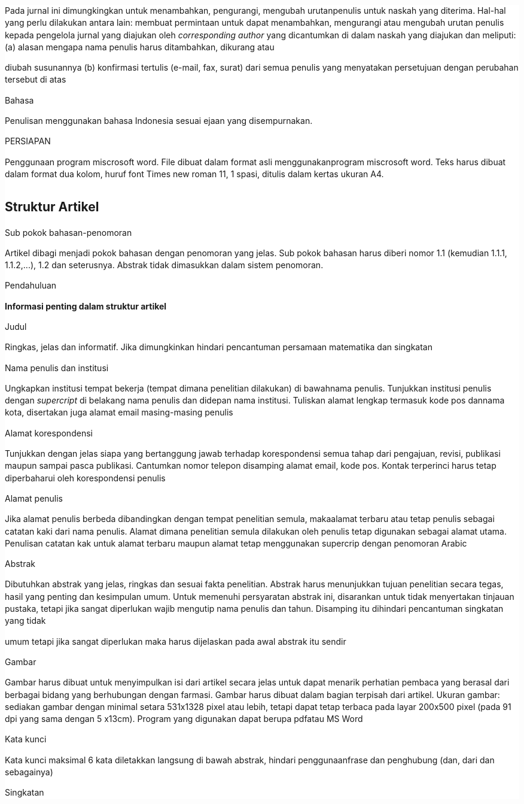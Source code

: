 <p><span class="font4">Pada jurnal ini dimungkingkan untuk menambahkan, pengurangi, mengubah urutanpenulis untuk naskah yang diterima. Hal-hal yang perlu dilakukan antara lain: membuat permintaan untuk dapat menambahkan, mengurangi atau mengubah urutan penulis kepada pengelola jurnal yang diajukan oleh </span><span class="font4" style="font-style:italic;">corresponding author</span><span class="font4"> yang dicantumkan di dalam naskah yang diajukan dan meliputi: (a) alasan mengapa nama penulis harus ditambahkan, dikurang atau</span></p>
<p><span class="font4">diubah susunannya (b) konfirmasi tertulis (e-mail, fax, surat) dari semua penulis yang menyatakan persetujuan dengan perubahan tersebut di atas</span></p>
<p><span class="font4">Bahasa</span></p>
<p><span class="font4">Penulisan menggunakan bahasa Indonesia sesuai ejaan yang disempurnakan.</span></p>
<p><span class="font4">PERSIAPAN</span></p>
<p><span class="font4">Penggunaan program miscrosoft word. File dibuat dalam format asli menggunakanprogram miscrosoft word. Teks harus dibuat dalam format dua kolom, huruf font Times new roman 11, 1 spasi, ditulis dalam kertas ukuran A4.</span></p>
<h2><a name="bookmark12"></a><span class="font4" style="font-weight:bold;"><a name="bookmark13"></a>Struktur Artikel</span></h2>
<p><span class="font4">Sub pokok bahasan-penomoran</span></p>
<p><span class="font4">Artikel dibagi menjadi pokok bahasan dengan penomoran yang jelas. Sub pokok bahasan harus diberi nomor 1.1 (kemudian 1.1.1, 1.1.2,...), 1.2 dan seterusnya. Abstrak tidak dimasukkan dalam sistem penomoran.</span></p>
<p><span class="font4">Pendahuluan</span></p>
<p><span class="font4" style="font-weight:bold;">Informasi penting dalam struktur artikel</span></p>
<p><span class="font4">Judul</span></p>
<p><span class="font4">Ringkas, jelas dan informatif. Jika dimungkinkan hindari pencantuman persamaan matematika dan singkatan</span></p>
<p><span class="font4">Nama penulis dan institusi</span></p>
<p><span class="font4">Ungkapkan institusi tempat bekerja (tempat dimana penelitian dilakukan) di bawahnama penulis. Tunjukkan institusi penulis dengan </span><span class="font4" style="font-style:italic;">supercript</span><span class="font4"> di belakang nama penulis dan didepan nama institusi. Tuliskan alamat lengkap termasuk kode pos dannama kota, disertakan juga alamat email masing-masing penulis</span></p>
<p><span class="font4">Alamat korespondensi</span></p>
<p><span class="font4">Tunjukkan dengan jelas siapa yang bertanggung jawab terhadap korespondensi semua tahap dari pengajuan, revisi, publikasi maupun sampai pasca publikasi. Cantumkan nomor telepon disamping alamat email, kode pos. Kontak terperinci harus tetap diperbaharui oleh korespondensi penulis</span></p>
<p><span class="font4">Alamat penulis</span></p>
<p><span class="font4">Jika alamat penulis berbeda dibandingkan dengan tempat penelitian semula, makaalamat terbaru atau tetap penulis sebagai catatan kaki dari nama penulis. Alamat dimana penelitian semula dilakukan oleh penulis tetap digunakan sebagai alamat utama. Penulisan catatan kak untuk alamat terbaru maupun alamat tetap menggunakan supercrip dengan penomoran Arabic</span></p>
<p><span class="font4">Abstrak</span></p>
<p><span class="font4">Dibutuhkan abstrak yang jelas, ringkas dan sesuai fakta penelitian. Abstrak harus menunjukkan tujuan penelitian secara tegas, hasil yang penting dan kesimpulan umum. Untuk memenuhi persyaratan abstrak ini, disarankan untuk tidak menyertakan tinjauan pustaka, tetapi jika sangat diperlukan wajib mengutip nama penulis dan tahun. Disamping itu dihindari pencantuman singkatan yang tidak</span></p>
<p><span class="font4">umum tetapi jika sangat diperlukan maka harus dijelaskan pada awal abstrak itu sendir</span></p>
<p><span class="font4">Gambar</span></p>
<p><span class="font4">Gambar harus dibuat untuk menyimpulkan isi dari artikel secara jelas untuk dapat menarik perhatian pembaca yang berasal dari berbagai bidang yang berhubungan dengan farmasi. Gambar harus dibuat dalam bagian terpisah dari artikel. Ukuran gambar: sediakan gambar dengan minimal setara 531x1328 pixel atau lebih, tetapi dapat tetap terbaca pada layar 200x500 pixel (pada 91 dpi yang sama dengan 5 x13cm). Program yang digunakan dapat berupa pdfatau MS Word</span></p>
<p><span class="font4">Kata kunci</span></p>
<p><span class="font4">Kata kunci maksimal 6 kata diletakkan langsung di bawah abstrak, hindari penggunaanfrase dan penghubung (dan, dari dan sebagainya)</span></p>
<p><span class="font4">Singkatan</span></p>